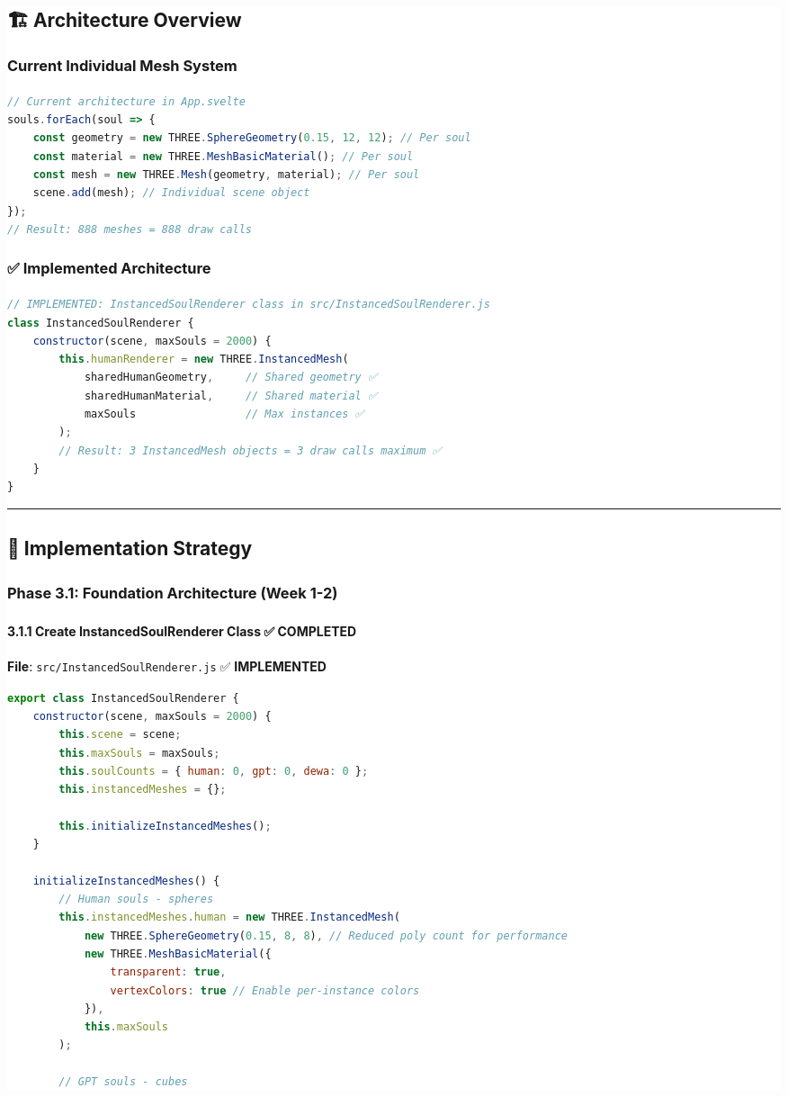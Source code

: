 
## 🏗️ Architecture Overview

### Current Individual Mesh System
```javascript
// Current architecture in App.svelte
souls.forEach(soul => {
    const geometry = new THREE.SphereGeometry(0.15, 12, 12); // Per soul
    const material = new THREE.MeshBasicMaterial(); // Per soul  
    const mesh = new THREE.Mesh(geometry, material); // Per soul
    scene.add(mesh); // Individual scene object
});
// Result: 888 meshes = 888 draw calls
```

### ✅ **Implemented Architecture**
```javascript
// IMPLEMENTED: InstancedSoulRenderer class in src/InstancedSoulRenderer.js
class InstancedSoulRenderer {
    constructor(scene, maxSouls = 2000) {
        this.humanRenderer = new THREE.InstancedMesh(
            sharedHumanGeometry,     // Shared geometry ✅
            sharedHumanMaterial,     // Shared material ✅
            maxSouls                 // Max instances ✅
        );
        // Result: 3 InstancedMesh objects = 3 draw calls maximum ✅
    }
}
```

---

## 🔧 Implementation Strategy

### Phase 3.1: Foundation Architecture (Week 1-2)

#### 3.1.1 Create InstancedSoulRenderer Class ✅ **COMPLETED**
**File**: `src/InstancedSoulRenderer.js` ✅ **IMPLEMENTED**

```javascript
export class InstancedSoulRenderer {
    constructor(scene, maxSouls = 2000) {
        this.scene = scene;
        this.maxSouls = maxSouls;
        this.soulCounts = { human: 0, gpt: 0, dewa: 0 };
        this.instancedMeshes = {};
        
        this.initializeInstancedMeshes();
    }
    
    initializeInstancedMeshes() {
        // Human souls - spheres
        this.instancedMeshes.human = new THREE.InstancedMesh(
            new THREE.SphereGeometry(0.15, 8, 8), // Reduced poly count for performance
            new THREE.MeshBasicMaterial({ 
                transparent: true, 
                vertexColors: true // Enable per-instance colors
            }),
            this.maxSouls
        );
        
        // GPT souls - cubes  
```